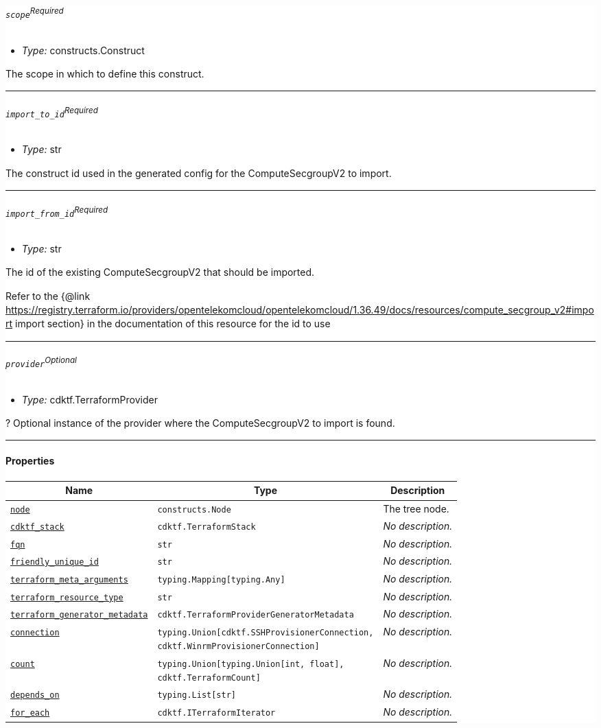 ###### `scope`<sup>Required</sup> <a name="scope" id="@cdktf/provider-opentelekomcloud.computeSecgroupV2.ComputeSecgroupV2.generateConfigForImport.parameter.scope"></a>

- *Type:* constructs.Construct

The scope in which to define this construct.

---

###### `import_to_id`<sup>Required</sup> <a name="import_to_id" id="@cdktf/provider-opentelekomcloud.computeSecgroupV2.ComputeSecgroupV2.generateConfigForImport.parameter.importToId"></a>

- *Type:* str

The construct id used in the generated config for the ComputeSecgroupV2 to import.

---

###### `import_from_id`<sup>Required</sup> <a name="import_from_id" id="@cdktf/provider-opentelekomcloud.computeSecgroupV2.ComputeSecgroupV2.generateConfigForImport.parameter.importFromId"></a>

- *Type:* str

The id of the existing ComputeSecgroupV2 that should be imported.

Refer to the {@link https://registry.terraform.io/providers/opentelekomcloud/opentelekomcloud/1.36.49/docs/resources/compute_secgroup_v2#import import section} in the documentation of this resource for the id to use

---

###### `provider`<sup>Optional</sup> <a name="provider" id="@cdktf/provider-opentelekomcloud.computeSecgroupV2.ComputeSecgroupV2.generateConfigForImport.parameter.provider"></a>

- *Type:* cdktf.TerraformProvider

? Optional instance of the provider where the ComputeSecgroupV2 to import is found.

---

#### Properties <a name="Properties" id="Properties"></a>

| **Name** | **Type** | **Description** |
| --- | --- | --- |
| <code><a href="#@cdktf/provider-opentelekomcloud.computeSecgroupV2.ComputeSecgroupV2.property.node">node</a></code> | <code>constructs.Node</code> | The tree node. |
| <code><a href="#@cdktf/provider-opentelekomcloud.computeSecgroupV2.ComputeSecgroupV2.property.cdktfStack">cdktf_stack</a></code> | <code>cdktf.TerraformStack</code> | *No description.* |
| <code><a href="#@cdktf/provider-opentelekomcloud.computeSecgroupV2.ComputeSecgroupV2.property.fqn">fqn</a></code> | <code>str</code> | *No description.* |
| <code><a href="#@cdktf/provider-opentelekomcloud.computeSecgroupV2.ComputeSecgroupV2.property.friendlyUniqueId">friendly_unique_id</a></code> | <code>str</code> | *No description.* |
| <code><a href="#@cdktf/provider-opentelekomcloud.computeSecgroupV2.ComputeSecgroupV2.property.terraformMetaArguments">terraform_meta_arguments</a></code> | <code>typing.Mapping[typing.Any]</code> | *No description.* |
| <code><a href="#@cdktf/provider-opentelekomcloud.computeSecgroupV2.ComputeSecgroupV2.property.terraformResourceType">terraform_resource_type</a></code> | <code>str</code> | *No description.* |
| <code><a href="#@cdktf/provider-opentelekomcloud.computeSecgroupV2.ComputeSecgroupV2.property.terraformGeneratorMetadata">terraform_generator_metadata</a></code> | <code>cdktf.TerraformProviderGeneratorMetadata</code> | *No description.* |
| <code><a href="#@cdktf/provider-opentelekomcloud.computeSecgroupV2.ComputeSecgroupV2.property.connection">connection</a></code> | <code>typing.Union[cdktf.SSHProvisionerConnection, cdktf.WinrmProvisionerConnection]</code> | *No description.* |
| <code><a href="#@cdktf/provider-opentelekomcloud.computeSecgroupV2.ComputeSecgroupV2.property.count">count</a></code> | <code>typing.Union[typing.Union[int, float], cdktf.TerraformCount]</code> | *No description.* |
| <code><a href="#@cdktf/provider-opentelekomcloud.computeSecgroupV2.ComputeSecgroupV2.property.dependsOn">depends_on</a></code> | <code>typing.List[str]</code> | *No description.* |
| <code><a href="#@cdktf/provider-opentelekomcloud.computeSecgroupV2.ComputeSecgroupV2.property.forEach">for_each</a></code> | <code>cdktf.ITerraformIterator</code> | *No description.* |